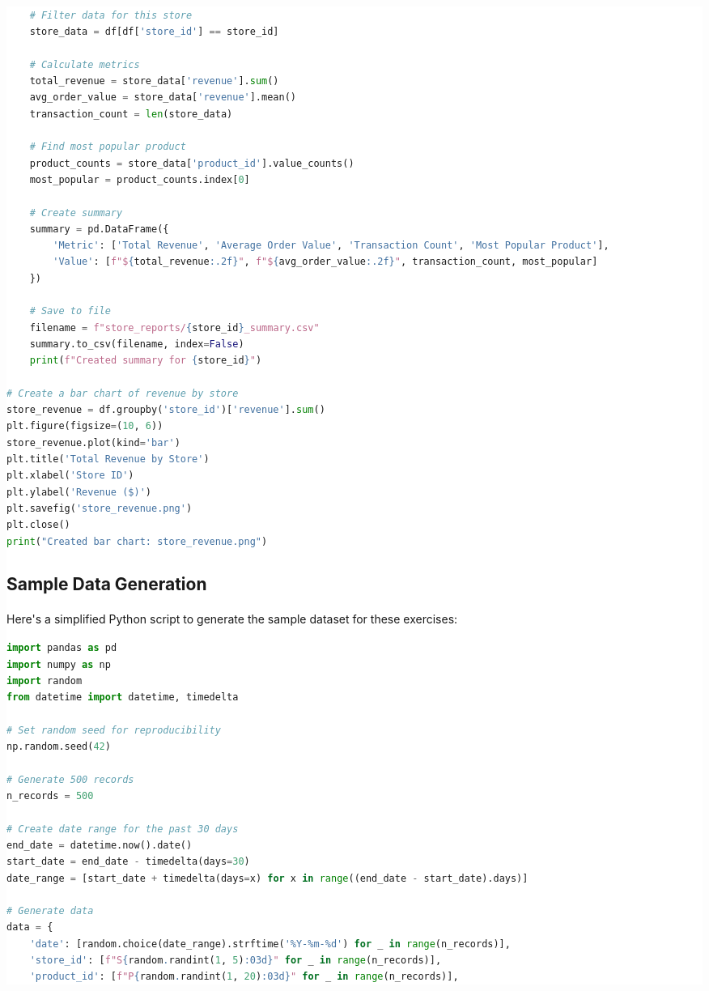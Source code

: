 ```python
    # Filter data for this store
    store_data = df[df['store_id'] == store_id]

    # Calculate metrics
    total_revenue = store_data['revenue'].sum()
    avg_order_value = store_data['revenue'].mean()
    transaction_count = len(store_data)

    # Find most popular product
    product_counts = store_data['product_id'].value_counts()
    most_popular = product_counts.index[0]

    # Create summary
    summary = pd.DataFrame({
        'Metric': ['Total Revenue', 'Average Order Value', 'Transaction Count', 'Most Popular Product'],
        'Value': [f"${total_revenue:.2f}", f"${avg_order_value:.2f}", transaction_count, most_popular]
    })

    # Save to file
    filename = f"store_reports/{store_id}_summary.csv"
    summary.to_csv(filename, index=False)
    print(f"Created summary for {store_id}")

# Create a bar chart of revenue by store
store_revenue = df.groupby('store_id')['revenue'].sum()
plt.figure(figsize=(10, 6))
store_revenue.plot(kind='bar')
plt.title('Total Revenue by Store')
plt.xlabel('Store ID')
plt.ylabel('Revenue ($)')
plt.savefig('store_revenue.png')
plt.close()
print("Created bar chart: store_revenue.png")
```

## Sample Data Generation

Here's a simplified Python script to generate the sample dataset for these exercises:

```python
import pandas as pd
import numpy as np
import random
from datetime import datetime, timedelta

# Set random seed for reproducibility
np.random.seed(42)

# Generate 500 records
n_records = 500

# Create date range for the past 30 days
end_date = datetime.now().date()
start_date = end_date - timedelta(days=30)
date_range = [start_date + timedelta(days=x) for x in range((end_date - start_date).days)]

# Generate data
data = {
    'date': [random.choice(date_range).strftime('%Y-%m-%d') for _ in range(n_records)],
    'store_id': [f"S{random.randint(1, 5):03d}" for _ in range(n_records)],
    'product_id': [f"P{random.randint(1, 20):03d}" for _ in range(n_records)],
```